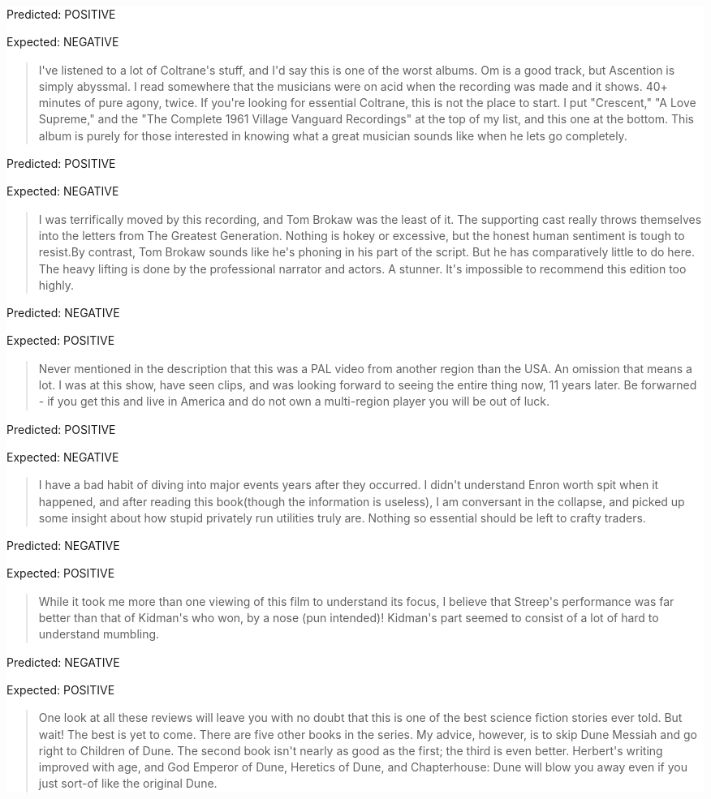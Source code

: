 Predicted: POSITIVE

 Expected: NEGATIVE


>I've listened to a lot of Coltrane's stuff, and I'd say this is one of the worst albums. Om is a good track, but Ascention is simply abyssmal. I read somewhere that the musicians were on acid when the recording was made and it shows. 40+ minutes of pure agony, twice. If you're looking for essential Coltrane, this is not the place to start. I put "Crescent," "A Love Supreme," and the "The Complete 1961 Village Vanguard Recordings" at the top of my list, and this one at the bottom. This album is purely for those interested in knowing what a great musician sounds like when he lets go completely.

Predicted: POSITIVE

 Expected: NEGATIVE


>I was terrifically moved by this recording, and Tom Brokaw was the least of it. The supporting cast really throws themselves into the letters from The Greatest Generation. Nothing is hokey or excessive, but the honest human sentiment is tough to resist.By contrast, Tom Brokaw sounds like he's phoning in his part of the script. But he has comparatively little to do here. The heavy lifting is done by the professional narrator and actors. A stunner. It's impossible to recommend this edition too highly.

Predicted: NEGATIVE

 Expected: POSITIVE


>Never mentioned in the description that this was a PAL video from another region than the USA. An omission that means a lot. I was at this show, have seen clips, and was looking forward to seeing the entire thing now, 11 years later. Be forwarned - if you get this and live in America and do not own a multi-region player you will be out of luck.

Predicted: POSITIVE

 Expected: NEGATIVE


>I have a bad habit of diving into major events years after they occurred. I didn't understand Enron worth spit when it happened, and after reading this book(though the information is useless), I am conversant in the collapse, and picked up some insight about how stupid privately run utilities truly are. Nothing so essential should be left to crafty traders.

Predicted: NEGATIVE

 Expected: POSITIVE


>While it took me more than one viewing of this film to understand its focus, I believe that Streep's performance was far better than that of Kidman's who won, by a nose (pun intended)! Kidman's part seemed to consist of a lot of hard to understand mumbling.

Predicted: NEGATIVE

 Expected: POSITIVE


>One look at all these reviews will leave you with no doubt that this is one of the best science fiction stories ever told. But wait! The best is yet to come. There are five other books in the series. My advice, however, is to skip Dune Messiah and go right to Children of Dune. The second book isn't nearly as good as the first; the third is even better. Herbert's writing improved with age, and God Emperor of Dune, Heretics of Dune, and Chapterhouse: Dune will blow you away even if you just sort-of like the original Dune.
